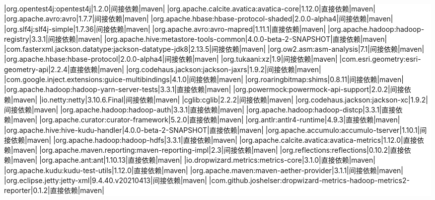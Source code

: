 |org.opentest4j:opentest4j|1.2.0|间接依赖|maven|
|org.apache.calcite.avatica:avatica-core|1.12.0|直接依赖|maven|
|org.apache.avro:avro|1.7.7|间接依赖|maven|
|org.apache.hbase:hbase-protocol-shaded|2.0.0-alpha4|间接依赖|maven|
|org.slf4j:slf4j-simple|1.7.36|间接依赖|maven|
|org.apache.avro:avro-mapred|1.11.1|直接依赖|maven|
|org.apache.hadoop:hadoop-registry|3.3.1|间接依赖|maven|
|org.apache.hive:metastore-tools-common|4.0.0-beta-2-SNAPSHOT|直接依赖|maven|
|com.fasterxml.jackson.datatype:jackson-datatype-jdk8|2.13.5|间接依赖|maven|
|org.ow2.asm:asm-analysis|7.1|间接依赖|maven|
|org.apache.hbase:hbase-protocol|2.0.0-alpha4|间接依赖|maven|
|org.tukaani:xz|1.9|间接依赖|maven|
|com.esri.geometry:esri-geometry-api|2.2.4|直接依赖|maven|
|org.codehaus.jackson:jackson-jaxrs|1.9.2|间接依赖|maven|
|com.google.inject.extensions:guice-multibindings|4.1.0|间接依赖|maven|
|org.roaringbitmap:shims|0.8.11|间接依赖|maven|
|org.apache.hadoop:hadoop-yarn-server-tests|3.3.1|直接依赖|maven|
|org.powermock:powermock-api-support|2.0.2|间接依赖|maven|
|io.netty:netty|3.10.6.Final|间接依赖|maven|
|cglib:cglib|2.2.2|间接依赖|maven|
|org.codehaus.jackson:jackson-xc|1.9.2|间接依赖|maven|
|org.apache.hadoop:hadoop-auth|3.3.1|直接依赖|maven|
|org.apache.hadoop:hadoop-distcp|3.3.1|直接依赖|maven|
|org.apache.curator:curator-framework|5.2.0|直接依赖|maven|
|org.antlr:antlr4-runtime|4.9.3|直接依赖|maven|
|org.apache.hive:hive-kudu-handler|4.0.0-beta-2-SNAPSHOT|直接依赖|maven|
|org.apache.accumulo:accumulo-tserver|1.10.1|间接依赖|maven|
|org.apache.hadoop:hadoop-hdfs|3.3.1|直接依赖|maven|
|org.apache.calcite.avatica:avatica-metrics|1.12.0|直接依赖|maven|
|org.apache.maven.reporting:maven-reporting-impl|2.3|间接依赖|maven|
|org.reflections:reflections|0.10.2|直接依赖|maven|
|org.apache.ant:ant|1.10.13|直接依赖|maven|
|io.dropwizard.metrics:metrics-core|3.1.0|直接依赖|maven|
|org.apache.kudu:kudu-test-utils|1.12.0|直接依赖|maven|
|org.apache.maven:maven-aether-provider|3.1.1|间接依赖|maven|
|org.eclipse.jetty:jetty-xml|9.4.40.v20210413|间接依赖|maven|
|com.github.joshelser:dropwizard-metrics-hadoop-metrics2-reporter|0.1.2|直接依赖|maven|